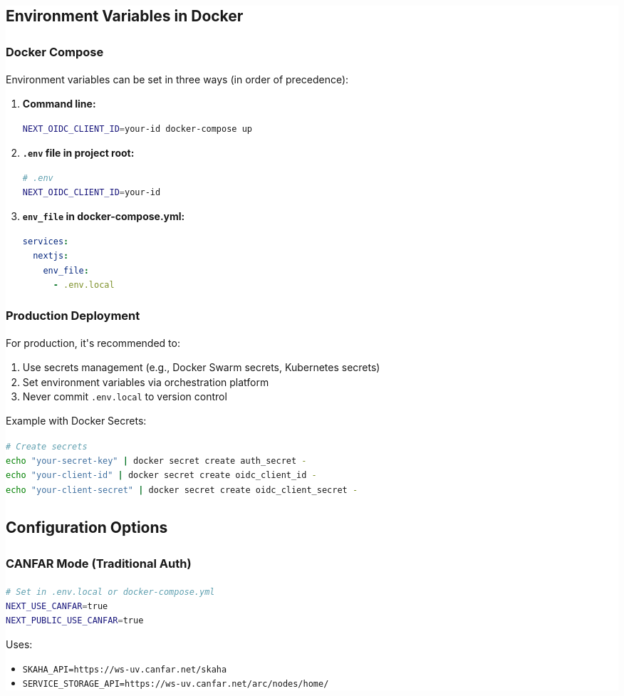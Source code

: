 ## Environment Variables in Docker

### Docker Compose

Environment variables can be set in three ways (in order of precedence):

1. **Command line:**
   ```bash
   NEXT_OIDC_CLIENT_ID=your-id docker-compose up
   ```

2. **`.env` file in project root:**
   ```bash
   # .env
   NEXT_OIDC_CLIENT_ID=your-id
   ```

3. **`env_file` in docker-compose.yml:**
   ```yaml
   services:
     nextjs:
       env_file:
         - .env.local
   ```

### Production Deployment

For production, it's recommended to:

1. Use secrets management (e.g., Docker Swarm secrets, Kubernetes secrets)
2. Set environment variables via orchestration platform
3. Never commit `.env.local` to version control

Example with Docker Secrets:

```bash
# Create secrets
echo "your-secret-key" | docker secret create auth_secret -
echo "your-client-id" | docker secret create oidc_client_id -
echo "your-client-secret" | docker secret create oidc_client_secret -
```

## Configuration Options

### CANFAR Mode (Traditional Auth)

```bash
# Set in .env.local or docker-compose.yml
NEXT_USE_CANFAR=true
NEXT_PUBLIC_USE_CANFAR=true
```

Uses:
- `SKAHA_API=https://ws-uv.canfar.net/skaha`
- `SERVICE_STORAGE_API=https://ws-uv.canfar.net/arc/nodes/home/`
